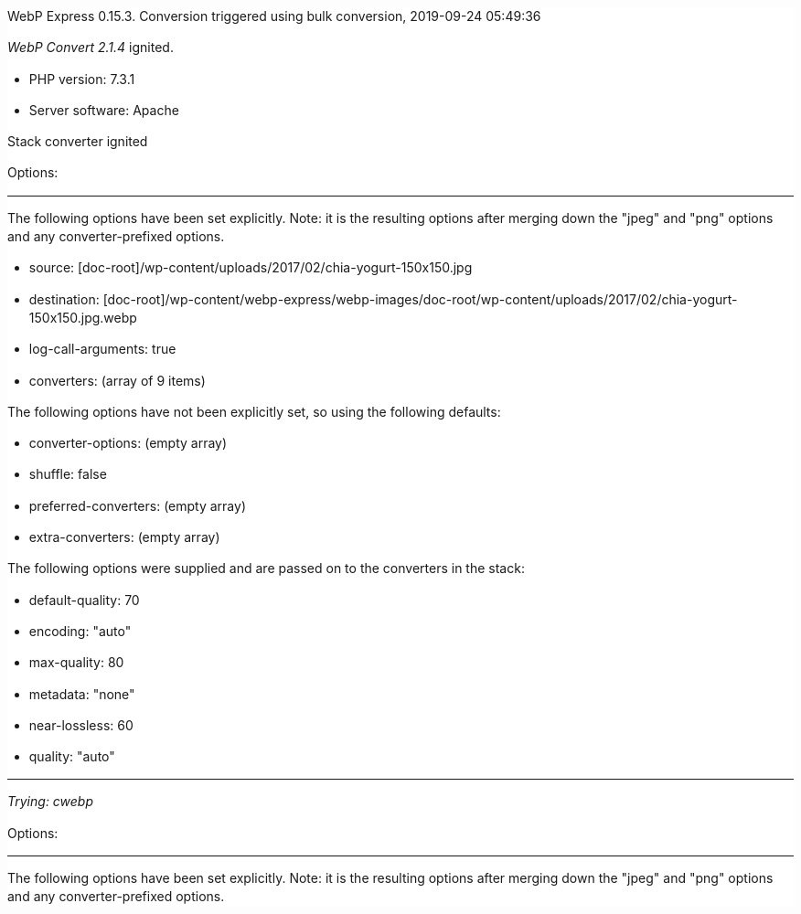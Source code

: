 WebP Express 0.15.3. Conversion triggered using bulk conversion, 2019-09-24 05:49:36


*WebP Convert 2.1.4*  ignited.

- PHP version: 7.3.1

- Server software: Apache


Stack converter ignited


Options:

------------

The following options have been set explicitly. Note: it is the resulting options after merging down the "jpeg" and "png" options and any converter-prefixed options.

- source: [doc-root]/wp-content/uploads/2017/02/chia-yogurt-150x150.jpg

- destination: [doc-root]/wp-content/webp-express/webp-images/doc-root/wp-content/uploads/2017/02/chia-yogurt-150x150.jpg.webp

- log-call-arguments: true

- converters: (array of 9 items)


The following options have not been explicitly set, so using the following defaults:

- converter-options: (empty array)

- shuffle: false

- preferred-converters: (empty array)

- extra-converters: (empty array)


The following options were supplied and are passed on to the converters in the stack:

- default-quality: 70

- encoding: "auto"

- max-quality: 80

- metadata: "none"

- near-lossless: 60

- quality: "auto"

------------



*Trying: cwebp* 


Options:

------------

The following options have been set explicitly. Note: it is the resulting options after merging down the "jpeg" and "png" options and any converter-prefixed options.
